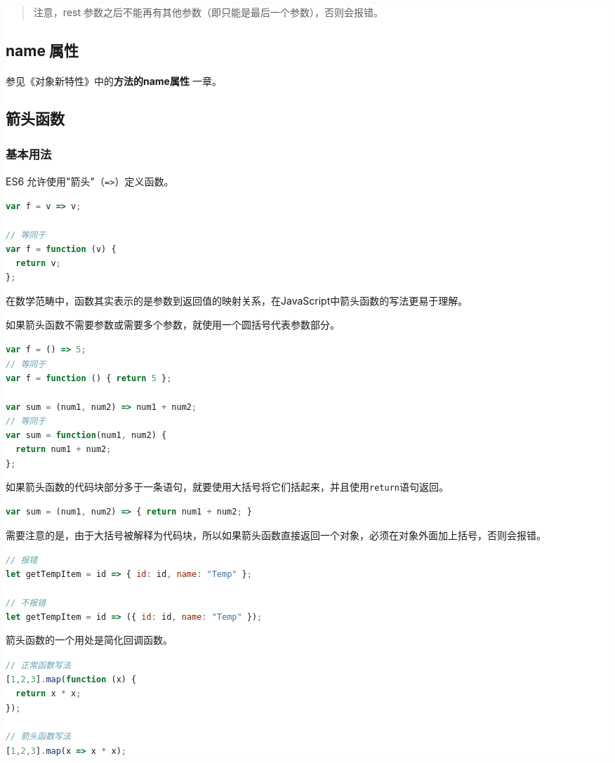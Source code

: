 > 注意，rest 参数之后不能再有其他参数（即只能是最后一个参数），否则会报错。

## name 属性

参见《对象新特性》中的**方法的name属性** 一章。

## 箭头函数

### 基本用法

ES6 允许使用"箭头"（`=>`）定义函数。

```javascript
var f = v => v;

// 等同于
var f = function (v) {
  return v;
};
```

在数学范畴中，函数其实表示的是参数到返回值的映射关系，在JavaScript中箭头函数的写法更易于理解。

如果箭头函数不需要参数或需要多个参数，就使用一个圆括号代表参数部分。

```javascript
var f = () => 5;
// 等同于
var f = function () { return 5 };

var sum = (num1, num2) => num1 + num2;
// 等同于
var sum = function(num1, num2) {
  return num1 + num2;
};
```

如果箭头函数的代码块部分多于一条语句，就要使用大括号将它们括起来，并且使用`return`语句返回。

```javascript
var sum = (num1, num2) => { return num1 + num2; }
```

需要注意的是，由于大括号被解释为代码块，所以如果箭头函数直接返回一个对象，必须在对象外面加上括号，否则会报错。

```javascript
// 报错
let getTempItem = id => { id: id, name: "Temp" };

// 不报错
let getTempItem = id => ({ id: id, name: "Temp" });
```

箭头函数的一个用处是简化回调函数。

```javascript
// 正常函数写法
[1,2,3].map(function (x) {
  return x * x;
});

// 箭头函数写法
[1,2,3].map(x => x * x);
```
